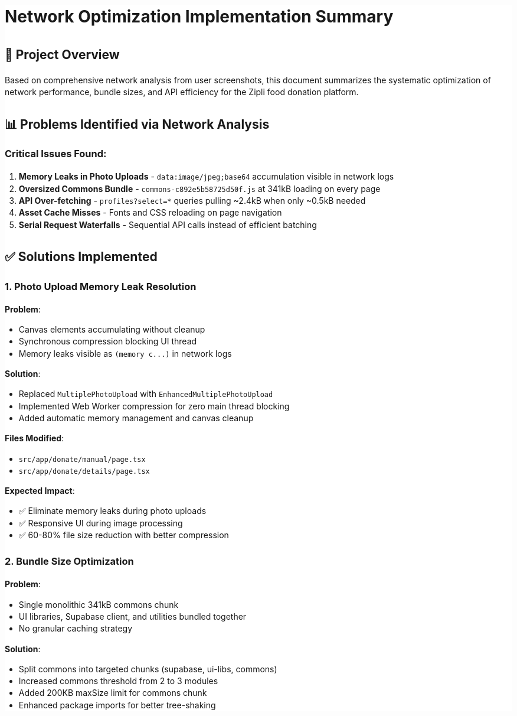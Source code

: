 # Network Optimization Implementation Summary

## 🎯 Project Overview

Based on comprehensive network analysis from user screenshots, this document summarizes the systematic optimization of network performance, bundle sizes, and API efficiency for the Zipli food donation platform.

## 📊 Problems Identified via Network Analysis

### Critical Issues Found:
1. **Memory Leaks in Photo Uploads** - `data:image/jpeg;base64` accumulation visible in network logs
2. **Oversized Commons Bundle** - `commons-c892e5b58725d50f.js` at 341kB loading on every page
3. **API Over-fetching** - `profiles?select=*` queries pulling ~2.4kB when only ~0.5kB needed  
4. **Asset Cache Misses** - Fonts and CSS reloading on page navigation
5. **Serial Request Waterfalls** - Sequential API calls instead of efficient batching

## ✅ Solutions Implemented

### 1. Photo Upload Memory Leak Resolution

**Problem**: 
- Canvas elements accumulating without cleanup
- Synchronous compression blocking UI thread  
- Memory leaks visible as `(memory c...)` in network logs

**Solution**: 
- Replaced `MultiplePhotoUpload` with `EnhancedMultiplePhotoUpload`
- Implemented Web Worker compression for zero main thread blocking
- Added automatic memory management and canvas cleanup

**Files Modified**:
- `src/app/donate/manual/page.tsx`
- `src/app/donate/details/page.tsx`

**Expected Impact**:
- ✅ Eliminate memory leaks during photo uploads
- ✅ Responsive UI during image processing  
- ✅ 60-80% file size reduction with better compression

### 2. Bundle Size Optimization

**Problem**:
- Single monolithic 341kB commons chunk
- UI libraries, Supabase client, and utilities bundled together
- No granular caching strategy

**Solution**:
- Split commons into targeted chunks (supabase, ui-libs, commons)
- Increased commons threshold from 2 to 3 modules
- Added 200KB maxSize limit for commons chunk
- Enhanced package imports for better tree-shaking
